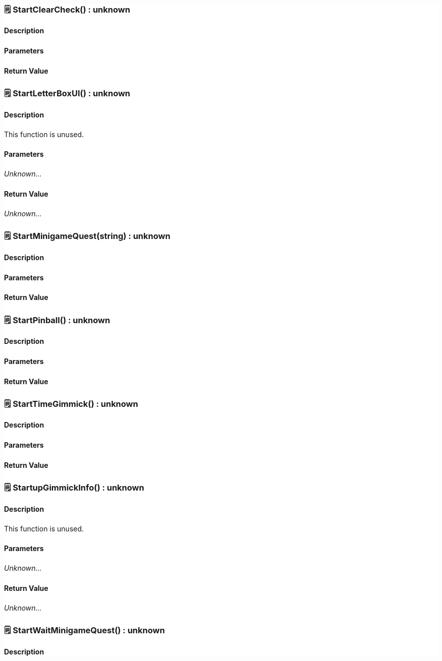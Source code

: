 ### 🗒️ StartClearCheck() : unknown
#### Description

#### Parameters

#### Return Value

### 🗒️ StartLetterBoxUI() : unknown
#### Description
This function is unused.
#### Parameters
*Unknown...*
#### Return Value
*Unknown...*

### 🗒️ StartMinigameQuest(string) : unknown
#### Description

#### Parameters

#### Return Value

### 🗒️ StartPinball() : unknown
#### Description

#### Parameters

#### Return Value

### 🗒️ StartTimeGimmick() : unknown
#### Description

#### Parameters

#### Return Value

### 🗒️ StartupGimmickInfo() : unknown
#### Description
This function is unused.
#### Parameters
*Unknown...*
#### Return Value
*Unknown...*

### 🗒️ StartWaitMinigameQuest() : unknown
#### Description
